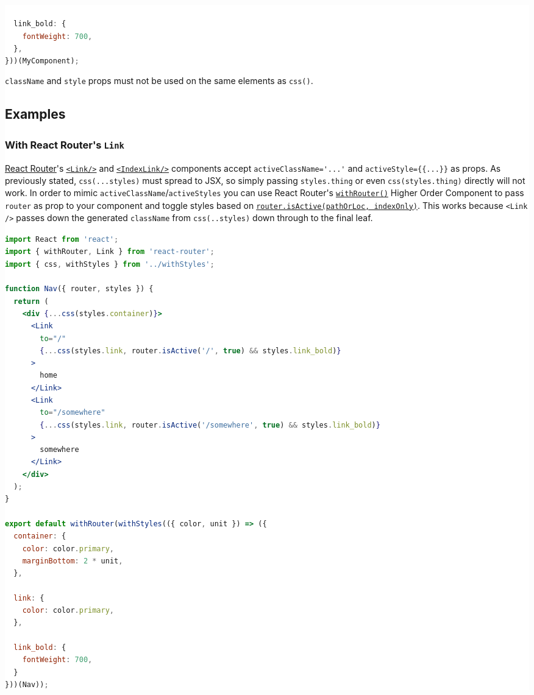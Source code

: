 ```jsx

  link_bold: {
    fontWeight: 700,
  },
}))(MyComponent);
```

`className` and `style` props must not be used on the same elements as `css()`.

## Examples
### With React Router's `Link`
[React Router][react-router]'s [`<Link/>`][react-router-link] and [`<IndexLink/>`][react-router-index-link] components accept `activeClassName='...'` and `activeStyle={{...}}` as props. As previously stated, `css(...styles)` must spread to JSX, so simply passing `styles.thing` or even `css(styles.thing)` directly will not work. In order to mimic `activeClassName`/`activeStyles` you can use React Router's [`withRouter()`][react-router-with-router] Higher Order Component to pass `router` as prop to your component and toggle styles based on [`router.isActive(pathOrLoc, indexOnly)`](react-router-is-active). This works because `<Link />` passes down the generated `className` from `css(..styles)` down through to the final leaf.

```jsx
import React from 'react';
import { withRouter, Link } from 'react-router';
import { css, withStyles } from '../withStyles';

function Nav({ router, styles }) {
  return (
    <div {...css(styles.container)}>
      <Link
        to="/"
        {...css(styles.link, router.isActive('/', true) && styles.link_bold)}
      >
        home
      </Link>
      <Link
        to="/somewhere"
        {...css(styles.link, router.isActive('/somewhere', true) && styles.link_bold)}
      >
        somewhere
      </Link>
    </div>
  );
}

export default withRouter(withStyles(({ color, unit }) => ({
  container: {
    color: color.primary,
    marginBottom: 2 * unit,
  },

  link: {
    color: color.primary,
  },

  link_bold: {
    fontWeight: 700,
  }
}))(Nav));
```


[interface-aphrodite]: https://github.com/airbnb/react-with-styles-interface-aphrodite
[interface-jss]: https://github.com/oliviertassinari/react-with-styles-interface-jss
[interface-react-native]: https://github.com/airbnb/react-with-styles-interface-react-native
[interface-css]: https://github.com/airbnb/react-with-styles-interface-css
[eslint-plugin-react-with-styles]: https://github.com/airbnb/eslint-plugin-react-with-styles
[package-url]: https://npmjs.org/package/react-with-styles
[npm-version-svg]: http://versionbadg.es/airbnb/react-with-styles.svg
[travis-svg]: https://travis-ci.org/airbnb/react-with-styles.svg
[travis-url]: https://travis-ci.org/airbnb/react-with-styles
[deps-svg]: https://david-dm.org/airbnb/react-with-styles.svg
[deps-url]: https://david-dm.org/airbnb/react-with-styles
[dev-deps-svg]: https://david-dm.org/airbnb/react-with-styles/dev-status.svg
[dev-deps-url]: https://david-dm.org/airbnb/react-with-styles#info=devDependencies
[npm-badge-png]: https://nodei.co/npm/react-with-styles.png?downloads=true&stars=true
[license-image]: http://img.shields.io/npm/l/react-with-styles.svg
[license-url]: LICENSE
[downloads-image]: http://img.shields.io/npm/dm/react-with-styles.svg
[downloads-url]: http://npm-stat.com/charts.html?package=react-with-styles
[aphrodite]: https://github.com/khan/aphrodite
[radium]: https://formidable.com/open-source/radium/
[react-native]: https://facebook.github.io/react-native/
[react-router]: https://github.com/reactjs/react-router
[react-router-link]: https://github.com/reactjs/react-router/blob/master/docs/API.md#link
[react-router-index-link]: https://github.com/reactjs/react-router/blob/master/docs/API.md#indexlink
[react-router-with-router]: https://github.com/reactjs/react-router/blob/master/docs/API.md#withroutercomponent-options
[react-router-is-active]: https://github.com/reactjs/react-router/blob/master/docs/API.md#isactivepathorloc-indexonly